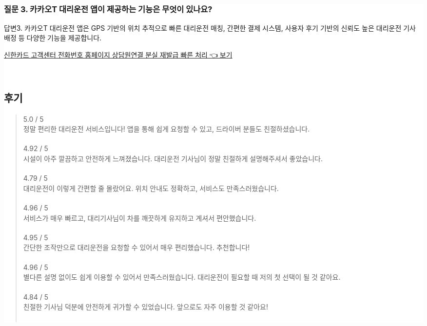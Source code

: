 <div itemscope="" itemprop="mainEntity" itemtype="https://schema.org/Question"> 
<h3 itemprop="name">질문 3. 카카오T 대리운전 앱이 제공하는 기능은 무엇이 있나요?</h3> 
<div itemscope="" itemprop="acceptedAnswer" itemtype="https://schema.org/Answer"> 
<span itemprop="text"> 
<p>답변3. 카카오T 대리운전 앱은 GPS 기반의 위치 추적으로 빠른 대리운전 매칭, 간편한 결제 시스템, 사용자 후기 기반의 신뢰도 높은 대리운전 기사 배정 등 다양한 기능을 제공합니다.</p> 
</span> 
</div> 
</div> 

</blockquote> 
</div>
<p><a class="click-button" title="신한카드 고객센터 전화번호 홈페이지 상담원연결 분실 재발급 빠른 처리" href="https://purplelist.github.io/posts/%EC%8B%A0%ED%95%9C%EC%B9%B4%EB%93%9C-%EA%B3%A0%EA%B0%9D%EC%84%BC%ED%84%B0-%EC%A0%84%ED%99%94%EB%B2%88%ED%98%B8-%ED%99%88%ED%8E%98%EC%9D%B4%EC%A7%80-%EC%83%81%EB%8B%B4%EC%9B%90%EC%97%B0%EA%B2%B0-%EB%B6%84%EC%8B%A4-%EC%9E%AC%EB%B0%9C%EA%B8%89-%EB%B9%A0%EB%A5%B8-%EC%B2%98%EB%A6%AC/" rel="dofollow">신한카드 고객센터 전화번호 홈페이지 상담원연결 분실 재발급 빠른 처리 👈 보기</a></p><br>
<h2 id='후기'>후기</h2>
<div itemscope itemtype="https://schema.org/Product">
  <blockquote>
  <div itemprop="review" itemscope itemtype="https://schema.org/Review">
      <div itemprop="reviewRating" itemscope itemtype="https://schema.org/Rating"> <span itemprop="ratingValue">5.0</span> / <span itemprop="bestRating">5</span> </div>
      <span itemprop="reviewBody">정말 편리한 대리운전 서비스입니다! 앱을 통해 쉽게 요청할 수 있고, 드라이버 분들도 친절하셨습니다.</span>
  </div>
  <br>
  <div itemprop="review" itemscope itemtype="https://schema.org/Review">
      <div itemprop="reviewRating" itemscope itemtype="https://schema.org/Rating"> <span itemprop="ratingValue">4.92</span> / <span itemprop="bestRating">5</span> </div>
      <span itemprop="reviewBody">시설이 아주 깔끔하고 안전하게 느껴졌습니다. 대리운전 기사님이 정말 친절하게 설명해주셔서 좋았습니다.</span>
  </div>
  <br>
  <div itemprop="review" itemscope itemtype="https://schema.org/Review">
      <div itemprop="reviewRating" itemscope itemtype="https://schema.org/Rating"> <span itemprop="ratingValue">4.79</span> / <span itemprop="bestRating">5</span> </div>
      <span itemprop="reviewBody">대리운전이 이렇게 간편할 줄 몰랐어요. 위치 안내도 정확하고, 서비스도 만족스러웠습니다.</span>
  </div>
  <br>
  <div itemprop="review" itemscope itemtype="https://schema.org/Review">
      <div itemprop="reviewRating" itemscope itemtype="https://schema.org/Rating"> <span itemprop="ratingValue">4.96</span> / <span itemprop="bestRating">5</span> </div>
      <span itemprop="reviewBody">서비스가 매우 빠르고, 대리기사님이 차를 깨끗하게 유지하고 계셔서 편안했습니다.</span>
  </div>
  <br>
  <div itemprop="review" itemscope itemtype="https://schema.org/Review">
      <div itemprop="reviewRating" itemscope itemtype="https://schema.org/Rating"> <span itemprop="ratingValue">4.95</span> / <span itemprop="bestRating">5</span> </div>
      <span itemprop="reviewBody">간단한 조작만으로 대리운전을 요청할 수 있어서 매우 편리했습니다. 추천합니다!</span>
  </div>
  <br>
  <div itemprop="review" itemscope itemtype="https://schema.org/Review">
      <div itemprop="reviewRating" itemscope itemtype="https://schema.org/Rating"> <span itemprop="ratingValue">4.96</span> / <span itemprop="bestRating">5</span> </div>
      <span itemprop="reviewBody">별다른 설명 없이도 쉽게 이용할 수 있어서 만족스러웠습니다. 대리운전이 필요할 때 저의 첫 선택이 될 것 같아요.</span>
  </div>
  <br>
  <div itemprop="review" itemscope itemtype="https://schema.org/Review">
      <div itemprop="reviewRating" itemscope itemtype="https://schema.org/Rating"> <span itemprop="ratingValue">4.84</span> / <span itemprop="bestRating">5</span> </div>
      <span itemprop="reviewBody">친절한 기사님 덕분에 안전하게 귀가할 수 있었습니다. 앞으로도 자주 이용할 것 같아요!</span>
  </div>
  <br>
  <div itemprop="review" itemscope itemtype="https://schema.org/Review">